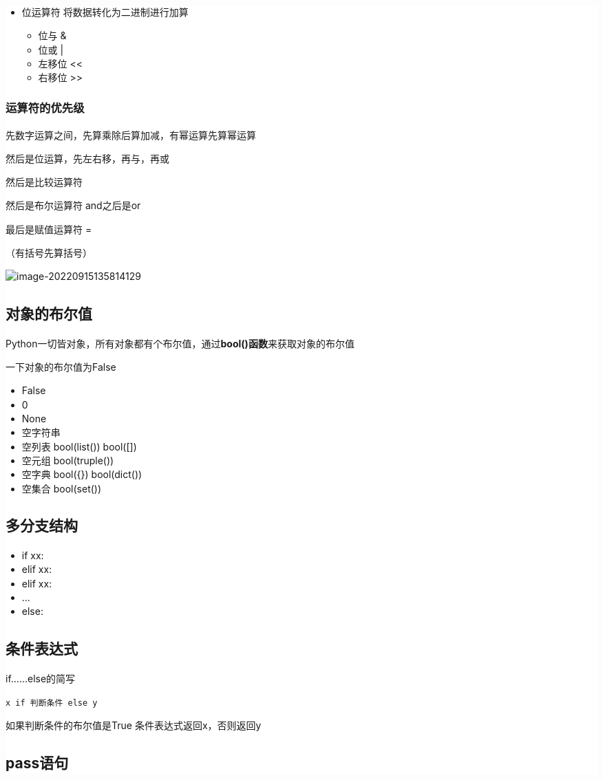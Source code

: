 - 位运算符 将数据转化为二进制进行加算

  - 位与 &
  - 位或 |
  - 左移位 <<
  - 右移位 >>

### 运算符的优先级

先数字运算之间，先算乘除后算加减，有幂运算先算幂运算

然后是位运算，先左右移，再与，再或

然后是比较运算符

然后是布尔运算符 and之后是or

最后是赋值运算符 = 

（有括号先算括号）

![image-20220915135814129](https://raw.githubusercontent.com/Thea-wyj/pic/main/img/image-20220915135814129.png)

## 对象的布尔值

Python一切皆对象，所有对象都有个布尔值，通过**bool()函数**来获取对象的布尔值

一下对象的布尔值为False

- False
- 0
- None
- 空字符串
- 空列表 bool(list()) bool([])
- 空元组 bool(truple())
- 空字典 bool({})   bool(dict())
- 空集合 bool(set())

## 多分支结构

- if xx:
- elif xx:
- elif xx:
- ...
- else:

## 条件表达式

if......else的简写

`x if 判断条件 else y` 

如果判断条件的布尔值是True 条件表达式返回x，否则返回y

## pass语句
